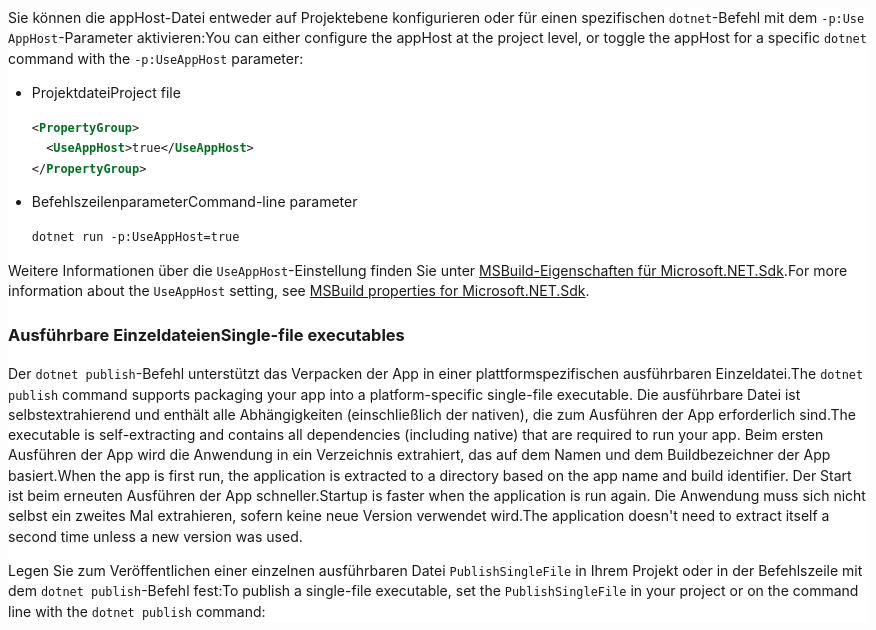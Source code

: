 <span data-ttu-id="f6fae-147">Sie können die appHost-Datei entweder auf Projektebene konfigurieren oder für einen spezifischen `dotnet`-Befehl mit dem `-p:UseAppHost`-Parameter aktivieren:</span><span class="sxs-lookup"><span data-stu-id="f6fae-147">You can either configure the appHost at the project level, or toggle the appHost for a specific `dotnet` command with the `-p:UseAppHost` parameter:</span></span>

- <span data-ttu-id="f6fae-148">Projektdatei</span><span class="sxs-lookup"><span data-stu-id="f6fae-148">Project file</span></span>

  ```xml
  <PropertyGroup>
    <UseAppHost>true</UseAppHost>
  </PropertyGroup>
  ```

- <span data-ttu-id="f6fae-149">Befehlszeilenparameter</span><span class="sxs-lookup"><span data-stu-id="f6fae-149">Command-line parameter</span></span>

  ```dotnetcli
  dotnet run -p:UseAppHost=true
  ```

<span data-ttu-id="f6fae-150">Weitere Informationen über die `UseAppHost`-Einstellung finden Sie unter [MSBuild-Eigenschaften für Microsoft.NET.Sdk](../project-sdk/msbuild-props.md#useapphost).</span><span class="sxs-lookup"><span data-stu-id="f6fae-150">For more information about the `UseAppHost` setting, see [MSBuild properties for Microsoft.NET.Sdk](../project-sdk/msbuild-props.md#useapphost).</span></span>

### <a name="single-file-executables"></a><span data-ttu-id="f6fae-151">Ausführbare Einzeldateien</span><span class="sxs-lookup"><span data-stu-id="f6fae-151">Single-file executables</span></span>

<span data-ttu-id="f6fae-152">Der `dotnet publish`-Befehl unterstützt das Verpacken der App in einer plattformspezifischen ausführbaren Einzeldatei.</span><span class="sxs-lookup"><span data-stu-id="f6fae-152">The `dotnet publish` command supports packaging your app into a platform-specific single-file executable.</span></span> <span data-ttu-id="f6fae-153">Die ausführbare Datei ist selbstextrahierend und enthält alle Abhängigkeiten (einschließlich der nativen), die zum Ausführen der App erforderlich sind.</span><span class="sxs-lookup"><span data-stu-id="f6fae-153">The executable is self-extracting and contains all dependencies (including native) that are required to run your app.</span></span> <span data-ttu-id="f6fae-154">Beim ersten Ausführen der App wird die Anwendung in ein Verzeichnis extrahiert, das auf dem Namen und dem Buildbezeichner der App basiert.</span><span class="sxs-lookup"><span data-stu-id="f6fae-154">When the app is first run, the application is extracted to a directory based on the app name and build identifier.</span></span> <span data-ttu-id="f6fae-155">Der Start ist beim erneuten Ausführen der App schneller.</span><span class="sxs-lookup"><span data-stu-id="f6fae-155">Startup is faster when the application is run again.</span></span> <span data-ttu-id="f6fae-156">Die Anwendung muss sich nicht selbst ein zweites Mal extrahieren, sofern keine neue Version verwendet wird.</span><span class="sxs-lookup"><span data-stu-id="f6fae-156">The application doesn't need to extract itself a second time unless a new version was used.</span></span>

<span data-ttu-id="f6fae-157">Legen Sie zum Veröffentlichen einer einzelnen ausführbaren Datei `PublishSingleFile` in Ihrem Projekt oder in der Befehlszeile mit dem `dotnet publish`-Befehl fest:</span><span class="sxs-lookup"><span data-stu-id="f6fae-157">To publish a single-file executable, set the `PublishSingleFile` in your project or on the command line with the `dotnet publish` command:</span></span>
